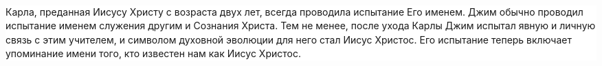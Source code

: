 <p class="footnote">Карла, преданная Иисусу Христу с возраста двух лет, всегда проводила испытание Его именем. Джим обычно проводил испытание именем служения другим и Сознания Христа. Тем не менее, после ухода Карлы Джим испытал явную и личную связь с этим учителем, и символом духовной эволюции для него стал Иисус Христос. Его испытание теперь включает упоминание имени того, кто известен нам как Иисус Христос.</p>